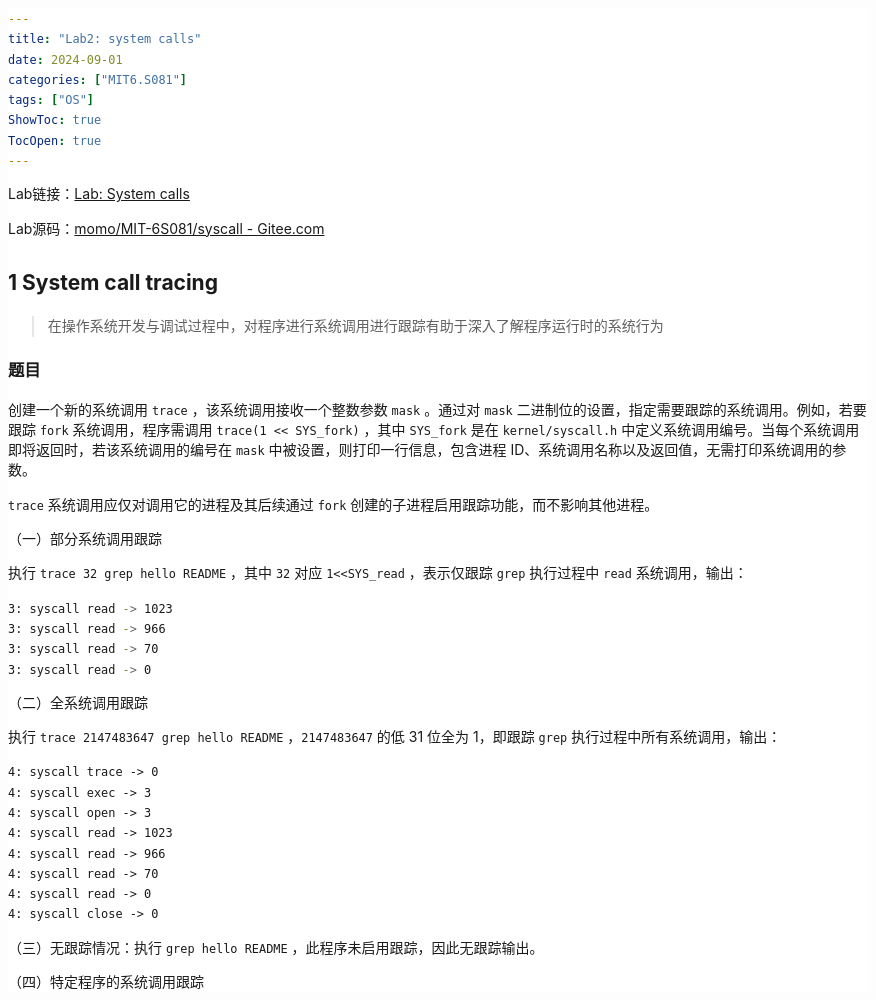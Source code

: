 ```yaml
---
title: "Lab2: system calls"
date: 2024-09-01
categories: ["MIT6.S081"]
tags: ["OS"]
ShowToc: true
TocOpen: true
---
```


Lab链接：[Lab: System calls](https://pdos.csail.mit.edu/6.S081/2021/labs/syscall.html)

Lab源码：[momo/MIT-6S081/syscall - Gitee.com](https://gitee.com/Eleutheria666/mit-6s081/tree/syscall/)

## 1 System call tracing

> 在操作系统开发与调试过程中，对程序进行系统调用进行跟踪有助于深入了解程序运行时的系统行为

### 题目

创建一个新的系统调用 `trace` ，该系统调用接收一个整数参数 `mask` 。通过对 `mask` 二进制位的设置，指定需要跟踪的系统调用。例如，若要跟踪 `fork` 系统调用，程序需调用 `trace(1 << SYS_fork)` ，其中 `SYS_fork` 是在 `kernel/syscall.h` 中定义系统调用编号。当每个系统调用即将返回时，若该系统调用的编号在 `mask` 中被设置，则打印一行信息，包含进程 ID、系统调用名称以及返回值，无需打印系统调用的参数。

`trace` 系统调用应仅对调用它的进程及其后续通过 `fork` 创建的子进程启用跟踪功能，而不影响其他进程。

（一）部分系统调用跟踪

执行 `trace 32 grep hello README` ，其中 `32` 对应 `1<<SYS_read` ，表示仅跟踪 `grep` 执行过程中 `read` 系统调用，输出：

```sh
3: syscall read -> 1023
3: syscall read -> 966
3: syscall read -> 70
3: syscall read -> 0
```

（二）全系统调用跟踪

执行 `trace 2147483647 grep hello README` ，`2147483647` 的低 31 位全为 1，即跟踪 `grep` 执行过程中所有系统调用，输出：

```plaintext
4: syscall trace -> 0
4: syscall exec -> 3
4: syscall open -> 3
4: syscall read -> 1023
4: syscall read -> 966
4: syscall read -> 70
4: syscall read -> 0
4: syscall close -> 0
```

（三）无跟踪情况：执行 `grep hello README` ，此程序未启用跟踪，因此无跟踪输出。

（四）特定程序的系统调用跟踪
